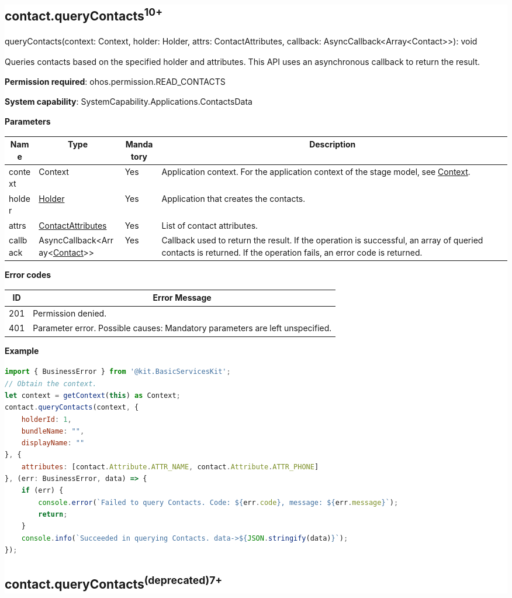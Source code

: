 ## contact.queryContacts<sup>10+</sup>

queryContacts(context: Context,  holder: Holder, attrs: ContactAttributes, callback: AsyncCallback&lt;Array&lt;Contact&gt;&gt;): void

Queries contacts based on the specified holder and attributes. This API uses an asynchronous callback to return the result.

**Permission required**: ohos.permission.READ_CONTACTS

**System capability**: SystemCapability.Applications.ContactsData

**Parameters**

| Name  | Type                                                 | Mandatory| Description                                                        |
| -------- | ----------------------------------------------------- | ---- | ------------------------------------------------------------ |
| context  | Context                                               | Yes  | Application context. For the application context of the stage model, see [Context](../apis-ability-kit/js-apis-inner-application-context.md).|
| holder   | [Holder](#holder)                                     | Yes  | Application that creates the contacts.                                      |
| attrs    | [ContactAttributes](#contactattributes)               | Yes  | List of contact attributes.                                          |
| callback | AsyncCallback&lt;Array&lt;[Contact](#contact)&gt;&gt; | Yes  | Callback used to return the result. If the operation is successful, an array of queried contacts is returned. If the operation fails, an error code is returned.|

**Error codes**

| ID| Error Message          |
| -------- | ------------------ |
| 201      | Permission denied. |
| 401      | Parameter error. Possible causes: Mandatory parameters are left unspecified.  |

**Example**

  ```js
  import { BusinessError } from '@kit.BasicServicesKit';
  // Obtain the context.
  let context = getContext(this) as Context;
  contact.queryContacts(context, {
      holderId: 1,
      bundleName: "",
      displayName: ""
  }, {
      attributes: [contact.Attribute.ATTR_NAME, contact.Attribute.ATTR_PHONE]
  }, (err: BusinessError, data) => {
      if (err) {
          console.error(`Failed to query Contacts. Code: ${err.code}, message: ${err.message}`);
          return;
      }
      console.info(`Succeeded in querying Contacts. data->${JSON.stringify(data)}`);
  });
  ```

## contact.queryContacts<sup>(deprecated)7+</sup>
